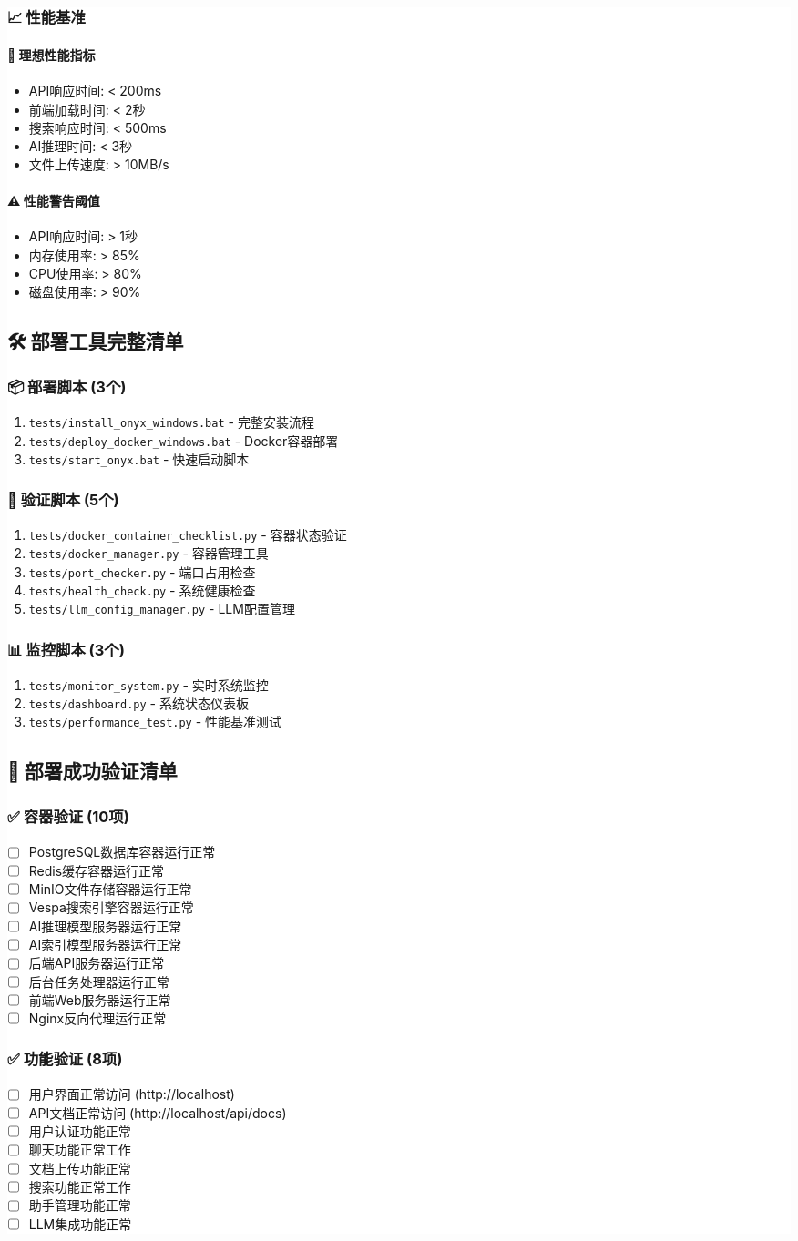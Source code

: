 ### 📈 性能基准

#### 🚀 理想性能指标
- API响应时间: < 200ms
- 前端加载时间: < 2秒
- 搜索响应时间: < 500ms
- AI推理时间: < 3秒
- 文件上传速度: > 10MB/s

#### ⚠️ 性能警告阈值
- API响应时间: > 1秒
- 内存使用率: > 85%
- CPU使用率: > 80%
- 磁盘使用率: > 90%

## 🛠️ 部署工具完整清单

### 📦 部署脚本 (3个)
1. `tests/install_onyx_windows.bat` - 完整安装流程
2. `tests/deploy_docker_windows.bat` - Docker容器部署
3. `tests/start_onyx.bat` - 快速启动脚本

### 🧪 验证脚本 (5个)
1. `tests/docker_container_checklist.py` - 容器状态验证
2. `tests/docker_manager.py` - 容器管理工具
3. `tests/port_checker.py` - 端口占用检查
4. `tests/health_check.py` - 系统健康检查
5. `tests/llm_config_manager.py` - LLM配置管理

### 📊 监控脚本 (3个)
1. `tests/monitor_system.py` - 实时系统监控
2. `tests/dashboard.py` - 系统状态仪表板
3. `tests/performance_test.py` - 性能基准测试

## 🎯 部署成功验证清单

### ✅ 容器验证 (10项)
- [ ] PostgreSQL数据库容器运行正常
- [ ] Redis缓存容器运行正常
- [ ] MinIO文件存储容器运行正常
- [ ] Vespa搜索引擎容器运行正常
- [ ] AI推理模型服务器运行正常
- [ ] AI索引模型服务器运行正常
- [ ] 后端API服务器运行正常
- [ ] 后台任务处理器运行正常
- [ ] 前端Web服务器运行正常
- [ ] Nginx反向代理运行正常

### ✅ 功能验证 (8项)
- [ ] 用户界面正常访问 (http://localhost)
- [ ] API文档正常访问 (http://localhost/api/docs)
- [ ] 用户认证功能正常
- [ ] 聊天功能正常工作
- [ ] 文档上传功能正常
- [ ] 搜索功能正常工作
- [ ] 助手管理功能正常
- [ ] LLM集成功能正常

